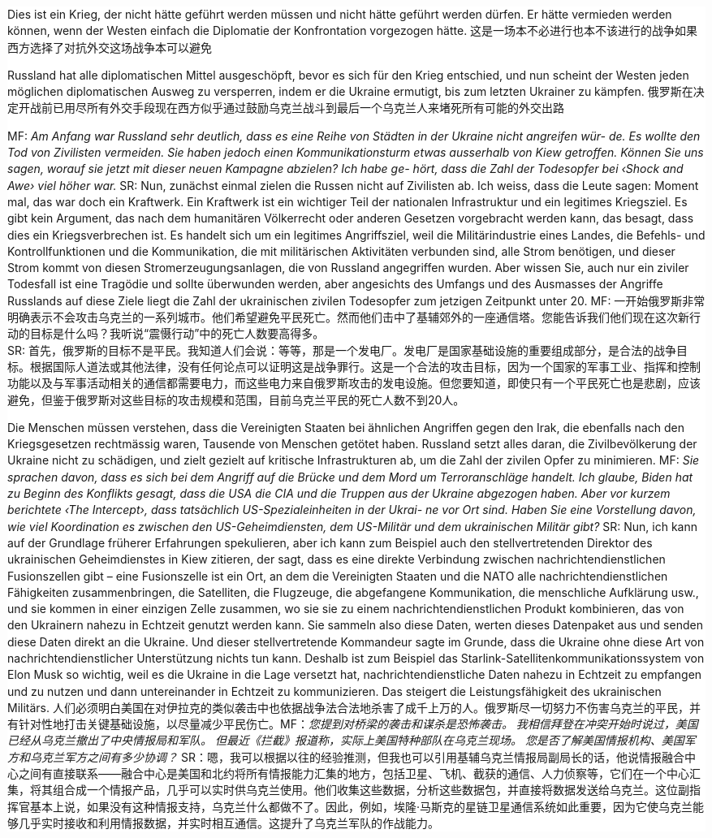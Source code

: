 Dies ist ein Krieg, der nicht hätte geführt werden müssen und nicht hätte geführt werden dürfen. Er hätte vermieden werden können, wenn der Westen einfach die Diplomatie der Konfrontation vorgezogen hätte.
这是一场本不必进行也本不该进行的战争如果西方选择了对抗外交这场战争本可以避免

Russland hat alle diplomatischen Mittel ausgeschöpft, bevor es sich für den Krieg entschied, und nun scheint der Westen jeden möglichen diplomatischen Ausweg zu versperren, indem er die Ukraine ermutigt, bis zum letzten Ukrainer zu kämpfen.
俄罗斯在决定开战前已用尽所有外交手段现在西方似乎通过鼓励乌克兰战斗到最后一个乌克兰人来堵死所有可能的外交出路

MF: _Am Anfang war Russland sehr deutlich, dass es eine Reihe von Städten in der Ukraine nicht angreifen wür-_ _de. Es wollte den Tod von Zivilisten vermeiden. Sie haben jedoch einen Kommunikationsturm etwas ausserhalb_ _von Kiew getroffen. Können Sie uns sagen, worauf sie jetzt mit dieser neuen Kampagne abzielen? Ich habe ge-_ _hört, dass die Zahl der Todesopfer bei ‹Shock and Awe› viel höher war._ SR: Nun, zunächst einmal zielen die Russen nicht auf Zivilisten ab. Ich weiss, dass die Leute sagen: Moment mal, das war doch ein Kraftwerk. Ein Kraftwerk ist ein wichtiger Teil der nationalen Infrastruktur und ein legitimes Kriegsziel. Es gibt kein Argument, das nach dem humanitären Völkerrecht oder anderen Gesetzen vorgebracht werden kann, das besagt, dass dies ein Kriegsverbrechen ist. Es handelt sich um ein legitimes Angriffsziel, weil die Militärindustrie eines Landes, die Befehls- und Kontrollfunktionen und die Kommunikation, die mit militärischen Aktivitäten verbunden sind, alle Strom benötigen, und dieser Strom kommt von diesen Stromerzeugungsanlagen, die von Russland angegriffen wurden. Aber wissen Sie, auch nur ein ziviler Todesfall ist eine Tragödie und sollte überwunden werden, aber angesichts des Umfangs und des Ausmasses der Angriffe Russlands auf diese Ziele liegt die Zahl der ukrainischen zivilen Todesopfer zum jetzigen Zeitpunkt unter 20.
MF: 一开始俄罗斯非常明确表示不会攻击乌克兰的一系列城市。他们希望避免平民死亡。然而他们击中了基辅郊外的一座通信塔。您能告诉我们他们现在这次新行动的目标是什么吗？我听说“震慑行动”中的死亡人数要高得多。  
SR: 首先，俄罗斯的目标不是平民。我知道人们会说：等等，那是一个发电厂。发电厂是国家基础设施的重要组成部分，是合法的战争目标。根据国际人道法或其他法律，没有任何论点可以证明这是战争罪行。这是一个合法的攻击目标，因为一个国家的军事工业、指挥和控制功能以及与军事活动相关的通信都需要电力，而这些电力来自俄罗斯攻击的发电设施。但您要知道，即使只有一个平民死亡也是悲剧，应该避免，但鉴于俄罗斯对这些目标的攻击规模和范围，目前乌克兰平民的死亡人数不到20人。

Die Menschen müssen verstehen, dass die Vereinigten Staaten bei ähnlichen Angriffen gegen den Irak, die ebenfalls nach den Kriegsgesetzen rechtmässig waren, Tausende von Menschen getötet haben. Russland setzt alles daran, die Zivilbevölkerung der Ukraine nicht zu schädigen, und zielt gezielt auf kritische Infrastrukturen ab, um die Zahl der zivilen Opfer zu minimieren. MF: _Sie sprachen davon, dass es sich bei dem Angriff auf die Brücke und dem Mord um Terroranschläge handelt._ _Ich glaube, Biden hat zu Beginn des Konflikts gesagt, dass die USA die CIA und die Truppen aus der Ukraine_ _abgezogen haben. Aber vor kurzem berichtete ‹The Intercept›, dass tatsächlich US-Spezialeinheiten in der Ukrai-_ _ne vor Ort sind. Haben Sie eine Vorstellung davon, wie viel Koordination es zwischen den US-Geheimdiensten,_ _dem US-Militär und dem ukrainischen Militär gibt?_ SR: Nun, ich kann auf der Grundlage früherer Erfahrungen spekulieren, aber ich kann zum Beispiel auch den stellvertretenden Direktor des ukrainischen Geheimdienstes in Kiew zitieren, der sagt, dass es eine direkte Verbindung zwischen nachrichtendienstlichen Fusionszellen gibt – eine Fusionszelle ist ein Ort, an dem die Vereinigten Staaten und die NATO alle nachrichtendienstlichen Fähigkeiten zusammenbringen, die Satelliten, die Flugzeuge, die abgefangene Kommunikation, die menschliche Aufklärung usw., und sie kommen in einer einzigen Zelle zusammen, wo sie sie zu einem nachrichtendienstlichen Produkt kombinieren, das von den Ukrainern nahezu in Echtzeit genutzt werden kann. Sie sammeln also diese Daten, werten dieses Datenpaket aus und senden diese Daten direkt an die Ukraine. Und dieser stellvertretende Kommandeur sagte im Grunde, dass die Ukraine ohne diese Art von nachrichtendienstlicher Unterstützung nichts tun kann. Deshalb ist zum Beispiel das Starlink-Satellitenkommunikationssystem von Elon Musk so wichtig, weil es die Ukraine in die Lage versetzt hat, nachrichtendienstliche Daten nahezu in Echtzeit zu empfangen und zu nutzen und dann untereinander in Echtzeit zu kommunizieren. Das steigert die Leistungsfähigkeit des ukrainischen Militärs.
人们必须明白美国在对伊拉克的类似袭击中也依据战争法合法地杀害了成千上万的人。俄罗斯尽一切努力不伤害乌克兰的平民，并有针对性地打击关键基础设施，以尽量减少平民伤亡。MF：_您提到对桥梁的袭击和谋杀是恐怖袭击。_ _我相信拜登在冲突开始时说过，美国已经从乌克兰撤出了中央情报局和军队。_ _但最近《拦截》报道称，实际上美国特种部队在乌克兰现场。_ _您是否了解美国情报机构、美国军方和乌克兰军方之间有多少协调？_ SR：嗯，我可以根据以往的经验推测，但我也可以引用基辅乌克兰情报局副局长的话，他说情报融合中心之间有直接联系——融合中心是美国和北约将所有情报能力汇集的地方，包括卫星、飞机、截获的通信、人力侦察等，它们在一个中心汇集，将其组合成一个情报产品，几乎可以实时供乌克兰使用。他们收集这些数据，分析这些数据包，并直接将数据发送给乌克兰。这位副指挥官基本上说，如果没有这种情报支持，乌克兰什么都做不了。因此，例如，埃隆·马斯克的星链卫星通信系统如此重要，因为它使乌克兰能够几乎实时接收和利用情报数据，并实时相互通信。这提升了乌克兰军队的作战能力。
